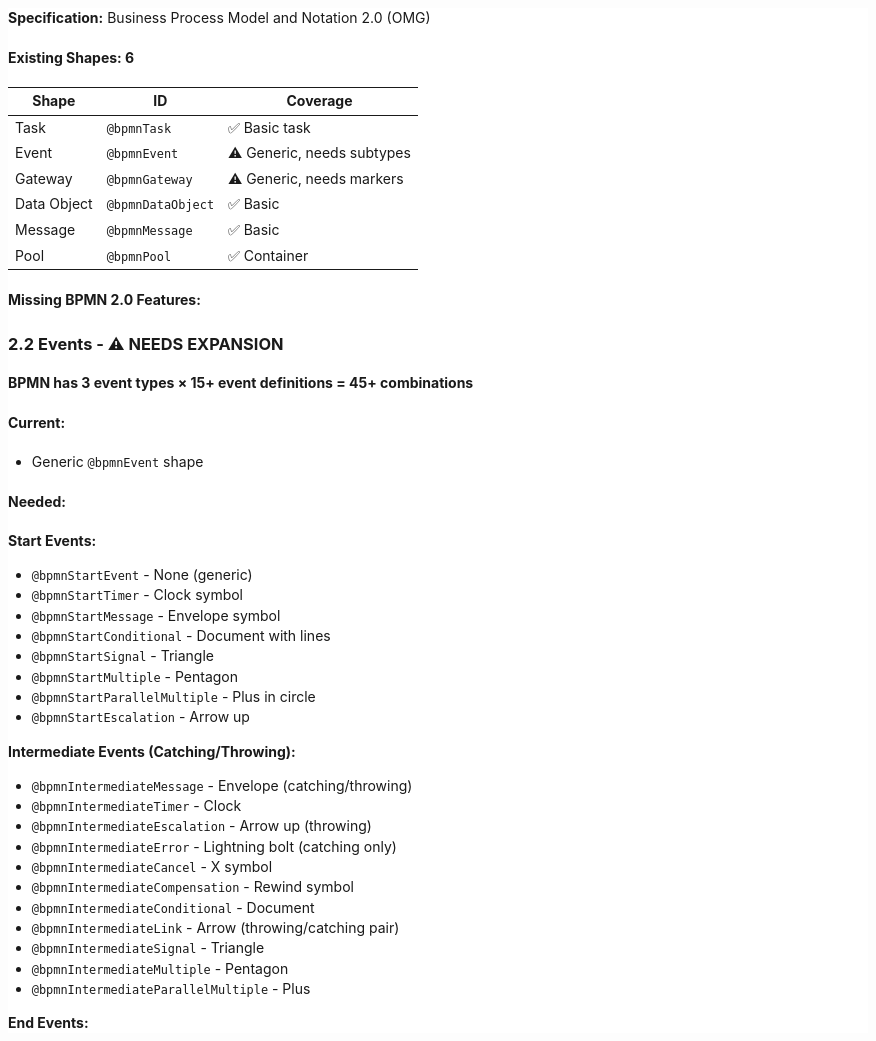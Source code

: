 **Specification:** Business Process Model and Notation 2.0 (OMG)

#### Existing Shapes: 6

| Shape       | ID                | Coverage                   |
| ----------- | ----------------- | -------------------------- |
| Task        | `@bpmnTask`       | ✅ Basic task              |
| Event       | `@bpmnEvent`      | ⚠️ Generic, needs subtypes |
| Gateway     | `@bpmnGateway`    | ⚠️ Generic, needs markers  |
| Data Object | `@bpmnDataObject` | ✅ Basic                   |
| Message     | `@bpmnMessage`    | ✅ Basic                   |
| Pool        | `@bpmnPool`       | ✅ Container               |

#### Missing BPMN 2.0 Features:

### 2.2 Events - ⚠️ NEEDS EXPANSION

**BPMN has 3 event types × 15+ event definitions = 45+ combinations**

#### Current:

- Generic `@bpmnEvent` shape

#### Needed:

**Start Events:**

- `@bpmnStartEvent` - None (generic)
- `@bpmnStartTimer` - Clock symbol
- `@bpmnStartMessage` - Envelope symbol
- `@bpmnStartConditional` - Document with lines
- `@bpmnStartSignal` - Triangle
- `@bpmnStartMultiple` - Pentagon
- `@bpmnStartParallelMultiple` - Plus in circle
- `@bpmnStartEscalation` - Arrow up

**Intermediate Events (Catching/Throwing):**

- `@bpmnIntermediateMessage` - Envelope (catching/throwing)
- `@bpmnIntermediateTimer` - Clock
- `@bpmnIntermediateEscalation` - Arrow up (throwing)
- `@bpmnIntermediateError` - Lightning bolt (catching only)
- `@bpmnIntermediateCancel` - X symbol
- `@bpmnIntermediateCompensation` - Rewind symbol
- `@bpmnIntermediateConditional` - Document
- `@bpmnIntermediateLink` - Arrow (throwing/catching pair)
- `@bpmnIntermediateSignal` - Triangle
- `@bpmnIntermediateMultiple` - Pentagon
- `@bpmnIntermediateParallelMultiple` - Plus

**End Events:**
